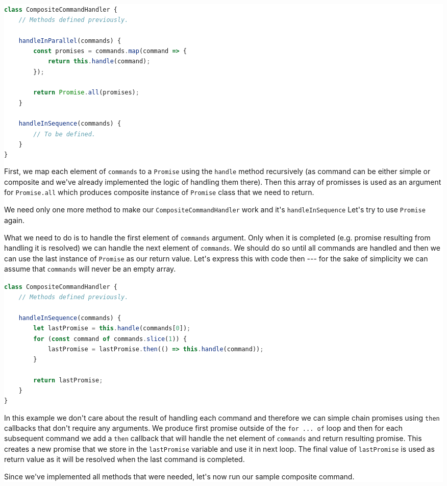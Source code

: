 ```js
class CompositeCommandHandler {
	// Methods defined previously.

    handleInParallel(commands) {
        const promises = commands.map(command => {
            return this.handle(command);
        });

        return Promise.all(promises);
    }

    handleInSequence(commands) {
        // To be defined.
    }
}
```

First, we map each element of `commands` to a `Promise` using the `handle` method recursively (as command can be either simple or composite and we've already implemented the logic of handling them there). Then this array of promisses is used as an argument for `Promise.all` which produces composite instance of `Promise` class that we need to return.

We need only one more method to make our `CompositeCommandHandler` work and it's `handleInSequence` Let's try to use `Promise` again.

What we need to do is to handle the first element of `commands` argument. Only when it is completed (e.g. promise resulting from handling it is resolved) we can handle the next element of `commands`. We should do so until all commands are handled and then we can use the last instance of `Promise` as our return value. Let's express this with code then --- for the sake of simplicity we can assume that `commands` will never be an empty array.

```js
class CompositeCommandHandler {
    // Methods defined previously.
	
    handleInSequence(commands) {
        let lastPromise = this.handle(commands[0]);
        for (const command of commands.slice(1)) {
            lastPromise = lastPromise.then(() => this.handle(command));
        }
        
        return lastPromise;
    }
}
```

In this example we don't care about the result of handling each command and therefore we can simple chain promises using `then` callbacks that don't require any arguments. We produce first promise outside of the `for ... of` loop and then for each subsequent command we add a `then` callback that will handle the net element of `commands` and return resulting promise. This creates a new promise that we store in the `lastPromise` variable and use it in next loop. The final value of `lastPromise` is used as return value as it will be resolved when the last command is completed.

Since we've implemented all methods that were needed, let's now run our sample composite command.

